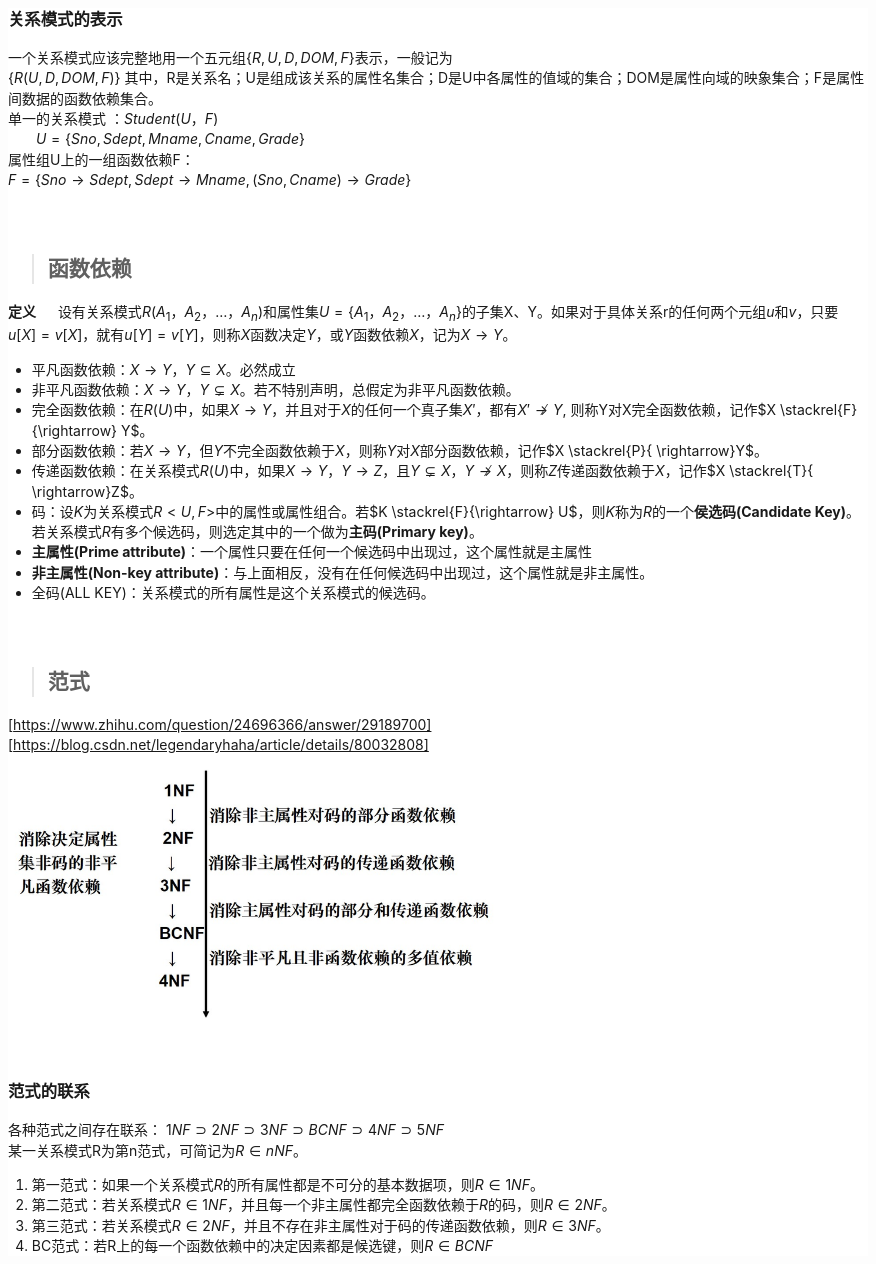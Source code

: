 ### **关系模式的表示**
一个关系模式应该完整地用一个五元组$\{R,U,D,DOM,F\}$表示，一般记为  
$\{R(U,D,DOM,F)\}$
其中，R是关系名；U是组成该关系的属性名集合；D是U中各属性的值域的集合；DOM是属性向域的映象集合；F是属性间数据的函数依赖集合。  
单一的关系模式 ：$Student(U，F)$   
　　$U=\{ Sno, Sdept, Mname, Cname, Grade \}$  
属性组U上的一组函数依赖F：  
    $F=\{Sno \rightarrow Sdept,  Sdept \rightarrow Mname,(Sno, Cname) \rightarrow Grade\}$


<br/>

>## 函数依赖
**定义** &emsp; 设有关系模式$R(A_1，A_2，\dots，A_n)$和属性集$U=\{A_1，A_2，\dots，A_n\}$的子集X、Y。如果对于具体关系r的任何两个元组$u$和$v$，只要$u[X]=v[X]$，就有$u[Y]=v[Y]$，则称$X$函数决定$Y$，或$Y$函数依赖$X$，记为$X \rightarrow Y$。  
- 平凡函数依赖：$X \rightarrow Y，Y \subseteq X$。必然成立
- 非平凡函数依赖：$X \rightarrow Y，Y \subsetneq X$。若不特别声明，总假定为非平凡函数依赖。
- 完全函数依赖：在$R(U)$中，如果$X \rightarrow Y$，并且对于$X$的任何一个真子集$X'$，都有$X' \nrightarrow Y$, 则称Y对X完全函数依赖，记作$X \stackrel{F}{\rightarrow} Y$。
- 部分函数依赖：若$X \rightarrow Y$，但$Y$不完全函数依赖于$X$，则称$Y$对$X$部分函数依赖，记作$X \stackrel{P}{ \rightarrow}Y$。
- 传递函数依赖：在关系模式$R(U)$中，如果$X \rightarrow Y，Y \rightarrow Z$，且$Y \subsetneq X，Y \nrightarrow X$，则称$Z$传递函数依赖于$X$，记作$X \stackrel{T}{ \rightarrow}Z$。
- 码：设$K$为关系模式$R<U,F>$中的属性或属性组合。若$K \stackrel{F}{\rightarrow} U$，则$K$称为$R$的一个**侯选码(Candidate Key)**。若关系模式$R$有多个候选码，则选定其中的一个做为**主码(Primary key)**。
- **主属性(Prime attribute)**：一个属性只要在任何一个候选码中出现过，这个属性就是主属性
- **非主属性(Non-key attribute)**：与上面相反，没有在任何候选码中出现过，这个属性就是非主属性。
- 全码(ALL KEY)：关系模式的所有属性是这个关系模式的候选码。

<br/>

>## 范式
[https://www.zhihu.com/question/24696366/answer/29189700]  
[https://blog.csdn.net/legendaryhaha/article/details/80032808]  
<img src="./pic/范式.jpg" width=70% height=70% alt="范式"/>
<br/>
### **范式的联系**
各种范式之间存在联系：
$1NF \supset 2NF \supset 3NF \supset BCNF \supset 4NF \supset 5NF$  
某一关系模式R为第n范式，可简记为$R \in nNF$。  

1. 第一范式：如果一个关系模式$R$的所有属性都是不可分的基本数据项，则$R \in 1NF$。
2. 第二范式：若关系模式$R \in 1NF$，并且每一个非主属性都完全函数依赖于$R$的码，则$R \in 2NF$。
3. 第三范式：若关系模式$R \in 2NF$，并且不存在非主属性对于码的传递函数依赖，则$R \in 3NF$。
4. BC范式：若R上的每一个函数依赖中的决定因素都是候选键，则$R \in BCNF$